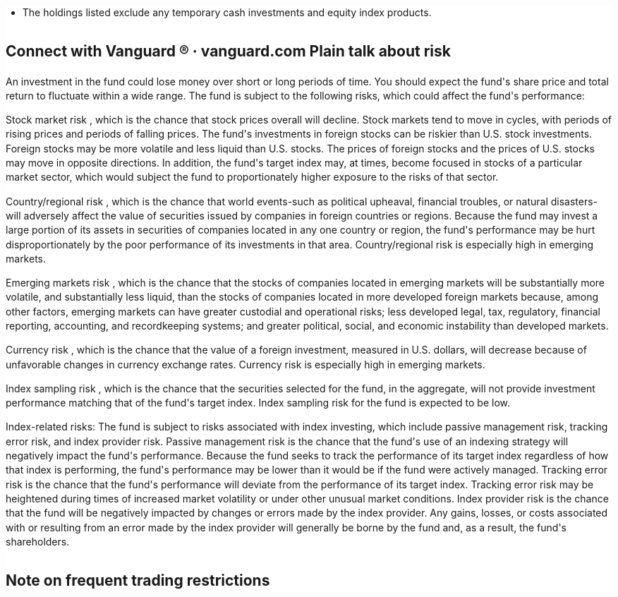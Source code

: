 * The holdings listed exclude any temporary cash investments and equity index products.

## Connect with Vanguard   ® ·    vanguard.com Plain talk about risk

An investment in the fund could lose money over short or long periods of time. You should expect the fund's share price and total return to fluctuate within a wide range. The fund is subject to the following risks, which could affect the fund's performance:

Stock market risk , which is the chance that stock prices overall will decline. Stock markets tend to move in cycles, with periods of rising prices and periods of falling prices. The fund's investments in foreign stocks can be riskier than U.S. stock investments. Foreign stocks may be more volatile and less liquid than U.S. stocks. The prices of foreign stocks and the prices of U.S. stocks may move in opposite directions. In addition, the fund's target index may, at times, become focused in stocks of a particular market sector, which would subject the fund to proportionately higher exposure to the risks of that sector.

Country/regional risk , which is the chance that world events-such as political upheaval, financial troubles, or natural disasters-will adversely affect the value of securities issued by companies in foreign countries or regions. Because the fund may invest a large portion of its assets in securities of companies located in any one country or region, the fund's performance may be hurt disproportionately by the poor performance of its investments in that area. Country/regional risk is especially high in emerging markets.

Emerging markets risk , which is the chance that the stocks of companies located in emerging markets will be substantially more volatile, and substantially less liquid, than the stocks of companies located in more developed foreign markets because, among other factors, emerging markets can have greater custodial and operational risks; less developed legal, tax, regulatory, financial reporting, accounting, and recordkeeping systems; and greater political, social, and economic instability than developed markets.

Currency risk , which is the chance that the value of a foreign investment, measured in U.S. dollars, will decrease because of unfavorable changes in currency exchange rates. Currency risk is especially high in emerging markets.

Index sampling risk , which is the chance that the securities selected for the fund, in the aggregate, will not provide investment performance matching that of the fund's target index. Index sampling risk for the fund is expected to be low.

Index-related risks: The fund is subject to risks associated with index investing, which include passive management risk, tracking error risk, and index provider risk. Passive management risk is the chance that the fund's use of an indexing strategy will negatively impact the fund's performance. Because the fund seeks to track the performance of its target index regardless of how that index is performing, the fund's performance may be lower than it would be if the fund were actively managed. Tracking error risk is the chance that the fund's performance will deviate from the performance of its target index. Tracking error risk may be heightened during times of increased market volatility or under other unusual market conditions. Index provider risk is the chance that the fund will be negatively impacted by changes or errors made by the index provider. Any gains, losses, or costs associated with or resulting from an error made by the index provider will generally be borne by the fund and, as a result, the fund's shareholders.

## Note on frequent trading restrictions
